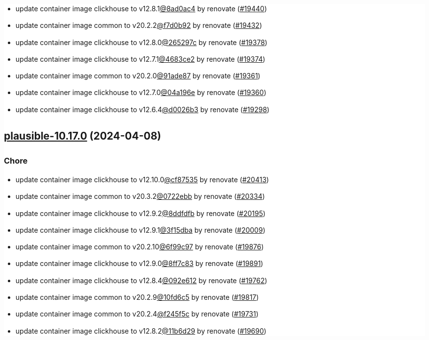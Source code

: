 - update container image clickhouse to v12.8.1[@8ad0ac4](https://github.com/8ad0ac4) by renovate ([#19440](https://github.com/truecharts/charts/issues/19440))

- update container image common to v20.2.2[@f7d0b92](https://github.com/f7d0b92) by renovate ([#19432](https://github.com/truecharts/charts/issues/19432))

- update container image clickhouse to v12.8.0[@265297c](https://github.com/265297c) by renovate ([#19378](https://github.com/truecharts/charts/issues/19378))

- update container image clickhouse to v12.7.1[@4683ce2](https://github.com/4683ce2) by renovate ([#19374](https://github.com/truecharts/charts/issues/19374))

- update container image common to v20.2.0[@91ade87](https://github.com/91ade87) by renovate ([#19361](https://github.com/truecharts/charts/issues/19361))

- update container image clickhouse to v12.7.0[@04a196e](https://github.com/04a196e) by renovate ([#19360](https://github.com/truecharts/charts/issues/19360))

- update container image clickhouse to v12.6.4[@d0026b3](https://github.com/d0026b3) by renovate ([#19298](https://github.com/truecharts/charts/issues/19298))


## [plausible-10.17.0](https://github.com/truecharts/charts/compare/plausible-10.11.0...plausible-10.17.0) (2024-04-08)

### Chore



- update container image clickhouse to v12.10.0[@cf87535](https://github.com/cf87535) by renovate ([#20413](https://github.com/truecharts/charts/issues/20413))

- update container image common to v20.3.2[@0722ebb](https://github.com/0722ebb) by renovate ([#20334](https://github.com/truecharts/charts/issues/20334))

- update container image clickhouse to v12.9.2[@8ddfdfb](https://github.com/8ddfdfb) by renovate ([#20195](https://github.com/truecharts/charts/issues/20195))

- update container image clickhouse to v12.9.1[@3f15dba](https://github.com/3f15dba) by renovate ([#20009](https://github.com/truecharts/charts/issues/20009))

- update container image common to v20.2.10[@6f99c97](https://github.com/6f99c97) by renovate ([#19876](https://github.com/truecharts/charts/issues/19876))

- update container image clickhouse to v12.9.0[@8ff7c83](https://github.com/8ff7c83) by renovate ([#19891](https://github.com/truecharts/charts/issues/19891))

- update container image clickhouse to v12.8.4[@092e612](https://github.com/092e612) by renovate ([#19762](https://github.com/truecharts/charts/issues/19762))

- update container image common to v20.2.9[@10fd6c5](https://github.com/10fd6c5) by renovate ([#19817](https://github.com/truecharts/charts/issues/19817))

- update container image common to v20.2.4[@f245f5c](https://github.com/f245f5c) by renovate ([#19731](https://github.com/truecharts/charts/issues/19731))

- update container image clickhouse to v12.8.2[@11b6d29](https://github.com/11b6d29) by renovate ([#19690](https://github.com/truecharts/charts/issues/19690))
